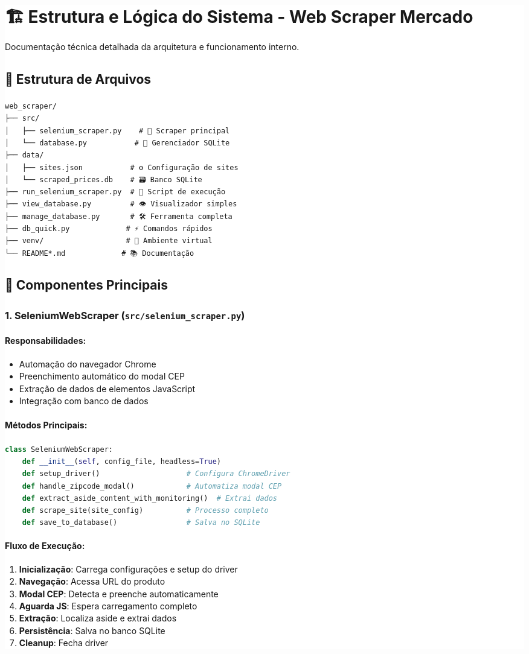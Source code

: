 # 🏗️ Estrutura e Lógica do Sistema - Web Scraper Mercado

Documentação técnica detalhada da arquitetura e funcionamento interno.

## 📁 Estrutura de Arquivos

```
web_scraper/
├── src/
│   ├── selenium_scraper.py    # 🤖 Scraper principal
│   └── database.py           # 💾 Gerenciador SQLite
├── data/
│   ├── sites.json           # ⚙️ Configuração de sites
│   └── scraped_prices.db    # 🗃️ Banco SQLite
├── run_selenium_scraper.py  # 🚀 Script de execução
├── view_database.py         # 👁️ Visualizador simples
├── manage_database.py       # 🛠️ Ferramenta completa
├── db_quick.py             # ⚡ Comandos rápidos
├── venv/                   # 🐍 Ambiente virtual
└── README*.md             # 📚 Documentação
```

## 🔧 Componentes Principais

### **1. SeleniumWebScraper (`src/selenium_scraper.py`)**

#### **Responsabilidades:**
- Automação do navegador Chrome
- Preenchimento automático do modal CEP
- Extração de dados de elementos JavaScript
- Integração com banco de dados

#### **Métodos Principais:**
```python
class SeleniumWebScraper:
    def __init__(self, config_file, headless=True)
    def setup_driver()                    # Configura ChromeDriver
    def handle_zipcode_modal()            # Automatiza modal CEP
    def extract_aside_content_with_monitoring()  # Extrai dados
    def scrape_site(site_config)          # Processo completo
    def save_to_database()                # Salva no SQLite
```

#### **Fluxo de Execução:**
1. **Inicialização**: Carrega configurações e setup do driver
2. **Navegação**: Acessa URL do produto
3. **Modal CEP**: Detecta e preenche automaticamente
4. **Aguarda JS**: Espera carregamento completo
5. **Extração**: Localiza aside e extrai dados
6. **Persistência**: Salva no banco SQLite
7. **Cleanup**: Fecha driver
